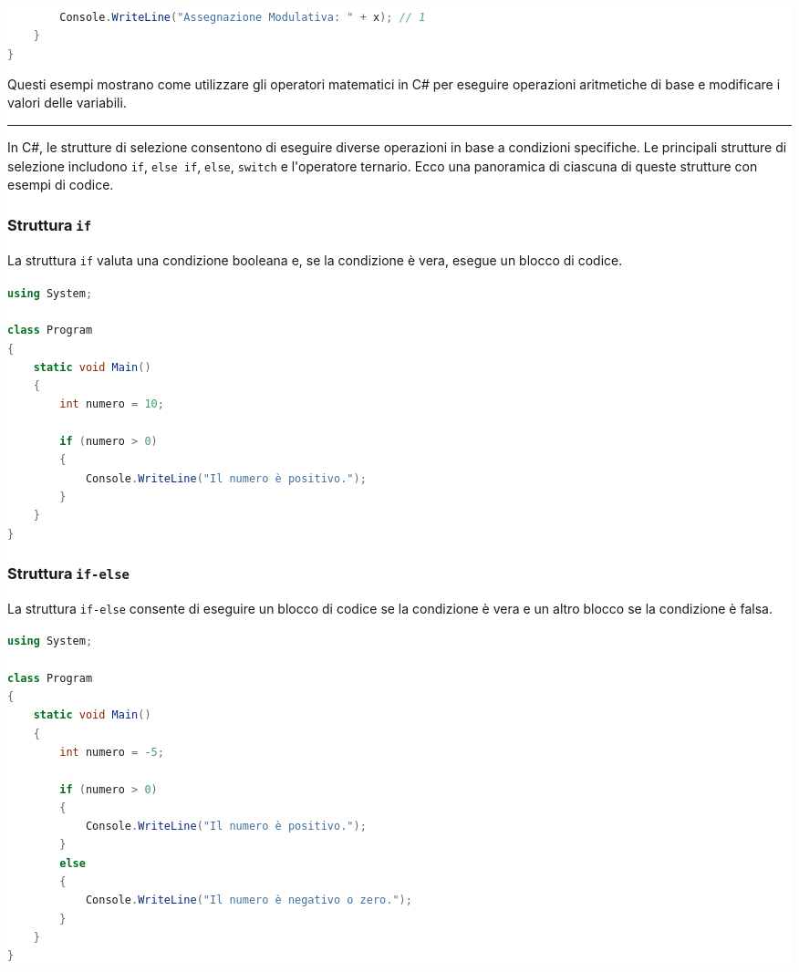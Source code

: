 ```csharp
        Console.WriteLine("Assegnazione Modulativa: " + x); // 1
    }
}
```

Questi esempi mostrano come utilizzare gli operatori matematici in C# per eseguire operazioni aritmetiche di base e modificare i valori delle variabili.







____________________________________________________


In C#, le strutture di selezione consentono di eseguire diverse operazioni in base a condizioni specifiche. Le principali strutture di selezione includono `if`, `else if`, `else`, `switch` e l'operatore ternario. Ecco una panoramica di ciascuna di queste strutture con esempi di codice.

### Struttura `if`

La struttura `if` valuta una condizione booleana e, se la condizione è vera, esegue un blocco di codice.

```csharp
using System;

class Program
{
    static void Main()
    {
        int numero = 10;

        if (numero > 0)
        {
            Console.WriteLine("Il numero è positivo.");
        }
    }
}
```

### Struttura `if-else`

La struttura `if-else` consente di eseguire un blocco di codice se la condizione è vera e un altro blocco se la condizione è falsa.

```csharp
using System;

class Program
{
    static void Main()
    {
        int numero = -5;

        if (numero > 0)
        {
            Console.WriteLine("Il numero è positivo.");
        }
        else
        {
            Console.WriteLine("Il numero è negativo o zero.");
        }
    }
}
```

